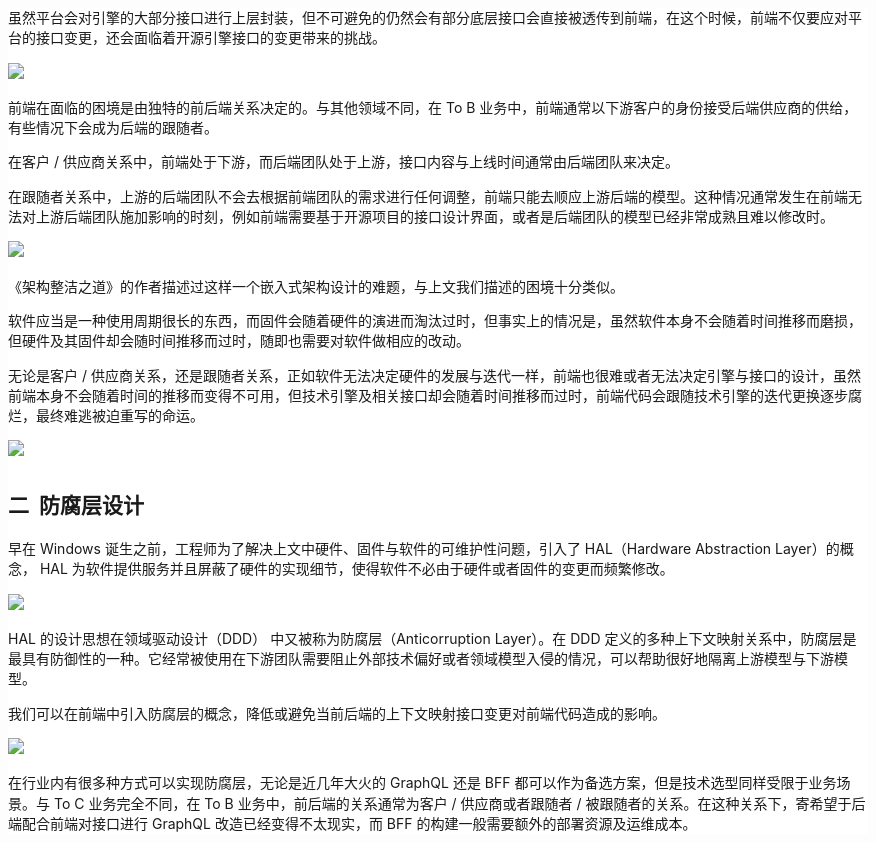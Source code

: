   

虽然平台会对引擎的大部分接口进行上层封装，但不可避免的仍然会有部分底层接口会直接被透传到前端，在这个时候，前端不仅要应对平台的接口变更，还会面临着开源引擎接口的变更带来的挑战。

  

![](https://mmbiz.qpic.cn/mmbiz_png/Z6bicxIx5naIhzRZBiaWuic8wicxaFX9M6WhraLUAWJSH29zZv6HFt9MtFmJR1YDuxac314Xtj4bOvOU1WQgbq4c0Q/640?wx_fmt=png)

  

前端在面临的困境是由独特的前后端关系决定的。与其他领域不同，在 To B 业务中，前端通常以下游客户的身份接受后端供应商的供给，有些情况下会成为后端的跟随者。

  

在客户 / 供应商关系中，前端处于下游，而后端团队处于上游，接口内容与上线时间通常由后端团队来决定。

  

在跟随者关系中，上游的后端团队不会去根据前端团队的需求进行任何调整，前端只能去顺应上游后端的模型。这种情况通常发生在前端无法对上游后端团队施加影响的时刻，例如前端需要基于开源项目的接口设计界面，或者是后端团队的模型已经非常成熟且难以修改时。

  

![](https://mmbiz.qpic.cn/mmbiz_png/Z6bicxIx5naIhzRZBiaWuic8wicxaFX9M6WhllpSCnEMcPG4orvibcFT0cicmok4txFqOibYQb2ErcshOnH0Eolrmplpw/640?wx_fmt=png)

  

《架构整洁之道》的作者描述过这样一个嵌入式架构设计的难题，与上文我们描述的困境十分类似。

  

软件应当是一种使用周期很长的东西，而固件会随着硬件的演进而淘汰过时，但事实上的情况是，虽然软件本身不会随着时间推移而磨损，但硬件及其固件却会随时间推移而过时，随即也需要对软件做相应的改动。

  

无论是客户 / 供应商关系，还是跟随者关系，正如软件无法决定硬件的发展与迭代一样，前端也很难或者无法决定引擎与接口的设计，虽然前端本身不会随着时间的推移而变得不可用，但技术引擎及相关接口却会随着时间推移而过时，前端代码会跟随技术引擎的迭代更换逐步腐烂，最终难逃被迫重写的命运。

  

![](https://mmbiz.qpic.cn/mmbiz_png/Z6bicxIx5naIhzRZBiaWuic8wicxaFX9M6Wh0TrhORnztu9iaRC0To0Et58ghEKkwZ0mPkADcibvpf2pHpBUHIGY1NnA/640?wx_fmt=png)

**二  防腐层设计**
------------

早在 Windows 诞生之前，工程师为了解决上文中硬件、固件与软件的可维护性问题，引入了 HAL（Hardware Abstraction Layer）的概念， HAL 为软件提供服务并且屏蔽了硬件的实现细节，使得软件不必由于硬件或者固件的变更而频繁修改。

  

![](https://mmbiz.qpic.cn/mmbiz_png/Z6bicxIx5naIhzRZBiaWuic8wicxaFX9M6WhcusDOKsnNc5c5kMicV21gfrpah0pW1ibAFia1QdaiauPb5TWjYpW3RQe8w/640?wx_fmt=png)

  

HAL 的设计思想在领域驱动设计（DDD） 中又被称为防腐层（Anticorruption Layer）。在 DDD 定义的多种上下文映射关系中，防腐层是最具有防御性的一种。它经常被使用在下游团队需要阻止外部技术偏好或者领域模型入侵的情况，可以帮助很好地隔离上游模型与下游模型。

  

我们可以在前端中引入防腐层的概念，降低或避免当前后端的上下文映射接口变更对前端代码造成的影响。

  

![](https://mmbiz.qpic.cn/mmbiz_png/Z6bicxIx5naIhzRZBiaWuic8wicxaFX9M6WhKXqkz1KXsfZ4B4IhiaDTlrKB5MRcQpOHsDo4I0v4zbTV9q72XnA0PoQ/640?wx_fmt=png)

  

在行业内有很多种方式可以实现防腐层，无论是近几年大火的 GraphQL 还是 BFF 都可以作为备选方案，但是技术选型同样受限于业务场景。与 To C 业务完全不同，在 To B 业务中，前后端的关系通常为客户 / 供应商或者跟随者 / 被跟随者的关系。在这种关系下，寄希望于后端配合前端对接口进行 GraphQL 改造已经变得不太现实，而 BFF 的构建一般需要额外的部署资源及运维成本。
